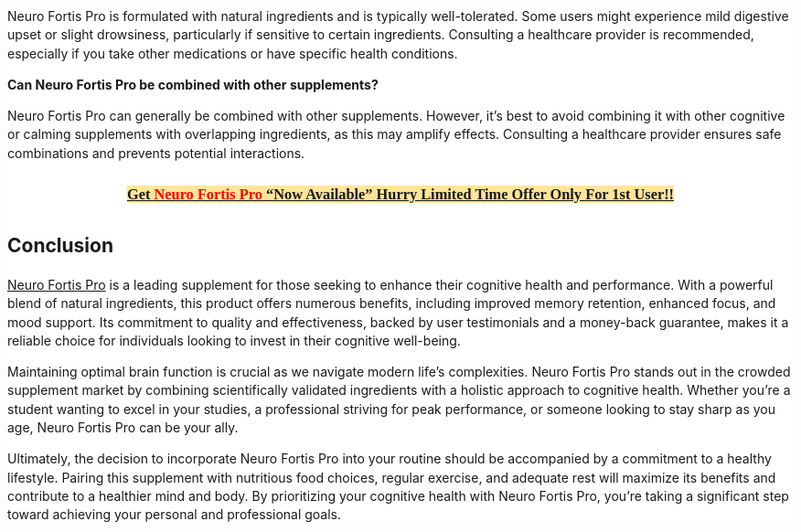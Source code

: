 <p>Neuro Fortis Pro is formulated with natural ingredients and is typically well-tolerated. Some users might experience mild digestive upset or slight drowsiness, particularly if sensitive to certain ingredients. Consulting a healthcare provider is recommended, especially if you take other medications or have specific health conditions.</p>
<p><strong>Can Neuro Fortis Pro be combined with other supplements?</strong></p>
<p>Neuro Fortis Pro can generally be combined with other supplements. However, it&rsquo;s best to avoid combining it with other cognitive or calming supplements with overlapping ingredients, as this may amplify effects. Consulting a healthcare provider ensures safe combinations and prevents potential interactions.</p>
<h3 style="text-align: center;"><strong><span style="font-family: georgia;"><span style="background-color: #ffe599;"><a href="Neuro Fortis Pro">Get <span style="color: red;">Neuro Fortis Pro</span> &ldquo;Now Available&rdquo; Hurry Limited Time Offer Only For 1st User!!</a></span></span></strong></h3>
<h2 style="text-align: left;"><strong>Conclusion</strong></h2>
<p><a href="https://neuro-fortis-pro-reviews.jimdosite.com/">Neuro Fortis Pro</a> is a leading supplement for those seeking to enhance their cognitive health and performance. With a powerful blend of natural ingredients, this product offers numerous benefits, including improved memory retention, enhanced focus, and mood support. Its commitment to quality and effectiveness, backed by user testimonials and a money-back guarantee, makes it a reliable choice for individuals looking to invest in their cognitive well-being.</p>
<p>Maintaining optimal brain function is crucial as we navigate modern life&rsquo;s complexities. Neuro Fortis Pro stands out in the crowded supplement market by combining scientifically validated ingredients with a holistic approach to cognitive health. Whether you&rsquo;re a student wanting to excel in your studies, a professional striving for peak performance, or someone looking to stay sharp as you age, Neuro Fortis Pro can be your ally.</p>
<p>Ultimately, the decision to incorporate Neuro Fortis Pro into your routine should be accompanied by a commitment to a healthy lifestyle. Pairing this supplement with nutritious food choices, regular exercise, and adequate rest will maximize its benefits and contribute to a healthier mind and body. By prioritizing your cognitive health with Neuro Fortis Pro, you&rsquo;re taking a significant step toward achieving your personal and professional goals.</p>
